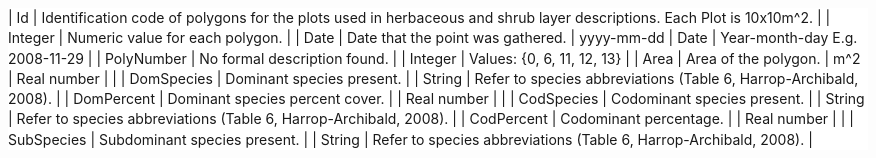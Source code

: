 | Id                                               | Identification code of polygons   for the plots used in herbaceous and shrub layer descriptions. Each Plot is   10x10m^2.                                                                                                                                            |            | Integer             | Numeric value for each   polygon.                                                                                                                                                                                                                                   |
| Date                                             | Date that the point was   gathered.                                                                                                                                                                                                                                  | yyyy-mm-dd | Date                | Year-month-day      E.g. 2008-11-29                                                                                                                                                                                                                                 |
| PolyNumber                                       | No formal description found.                                                                                                                                                                                                                                         |            | Integer             | Values: {0, 6, 11, 12, 13}                                                                                                                                                                                                                                          |
| Area                                             | Area of the polygon.                                                                                                                                                                                                                                                 | m^2        | Real number         |                                                                                                                                                                                                                                                                     |
| DomSpecies                                       | Dominant species present.                                                                                                                                                                                                                                            |            | String              | Refer to species abbreviations   (Table 6, Harrop-Archibald, 2008).                                                                                                                                                                                                 |
| DomPercent                                       | Dominant species percent   cover.                                                                                                                                                                                                                                    |            | Real number         |                                                                                                                                                                                                                                                                     |
| CodSpecies                                       | Codominant species present.                                                                                                                                                                                                                                          |            | String              | Refer to species abbreviations   (Table 6, Harrop-Archibald, 2008).                                                                                                                                                                                                 |
| CodPercent                                       | Codominant percentage.                                                                                                                                                                                                                                               |            | Real number         |                                                                                                                                                                                                                                                                     |
| SubSpecies                                       | Subdominant species   present.                                                                                                                                                                                                                                       |            | String              | Refer to species abbreviations   (Table 6, Harrop-Archibald, 2008).                                                                                                                                                                                                 |